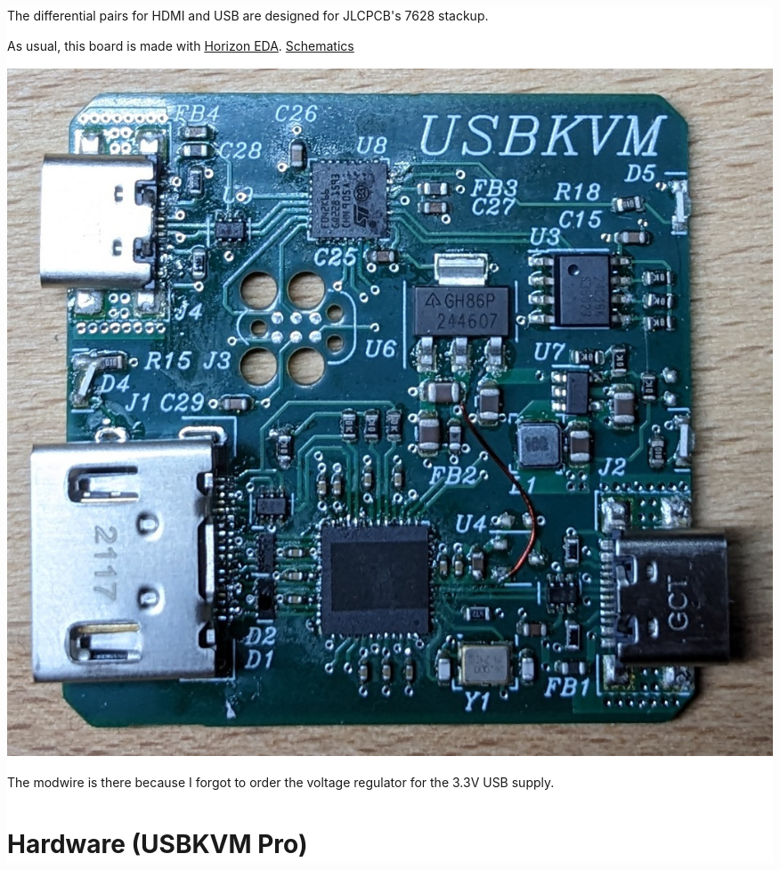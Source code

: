 The differential pairs for HDMI and USB are designed for JLCPCB's 7628 
stackup.

As usual, this board is made with [Horizon 
EDA](https://horizon-eda.org/). [Schematics](hw/usbkvm/output/schematic.pdf)

![The same PCB as above, just as a photo.](media/pcb.jpg)

The modwire is there because I forgot to order the voltage regulator 
for the 3.3V USB supply.

# Hardware (USBKVM Pro)
